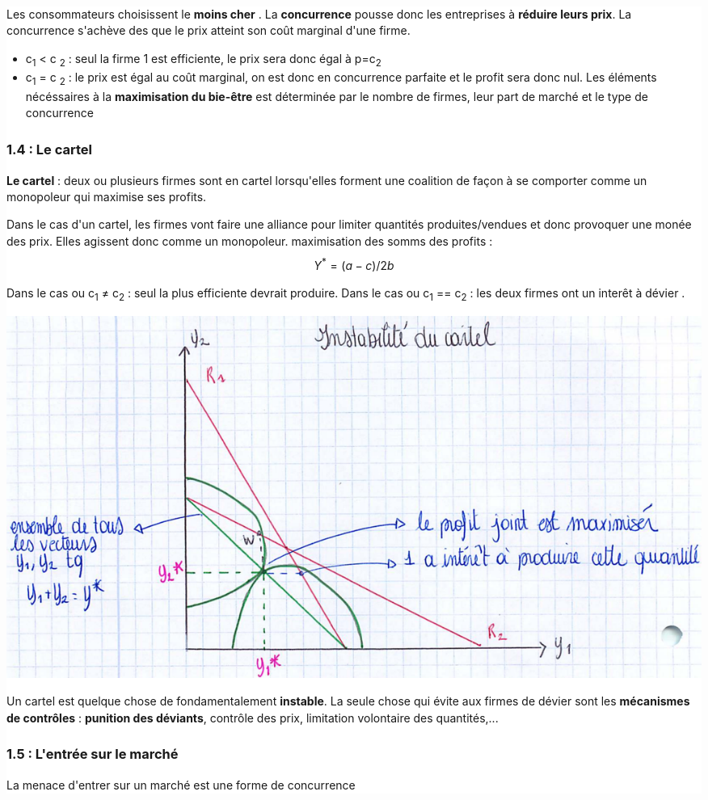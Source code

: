 Les consommateurs choisissent le **moins cher** . La **concurrence** pousse donc les entreprises à **réduire leurs prix**. La concurrence s'achève des que le prix atteint son coût marginal d'une firme.
- c<sub>1</sub> < c <sub>2</sub> : seul la firme 1 est efficiente, le prix sera donc égal à p=c<sub>2</sub>
- c<sub>1</sub> = c <sub>2</sub> : le prix est égal au coût marginal, on est donc en concurrence parfaite et le profit sera donc nul.
Les éléments nécéssaires à la **maximisation du bie-être** est déterminée par le nombre de firmes, leur part de marché et le type de concurrence 

### 1.4 : Le cartel
**Le cartel** : deux ou plusieurs firmes sont en cartel lorsqu'elles forment une coalition de façon à se comporter comme un monopoleur qui maximise ses profits.

Dans le cas d'un cartel, les firmes vont faire une alliance pour limiter quantités produites/vendues et donc provoquer une monée des prix. Elles agissent donc comme un monopoleur. 
maximisation des somms des profits :$$Y^* = (a-c)/2b$$

Dans le cas ou c<sub>1</sub> ≠ c<sub>2</sub> : seul la plus efficiente devrait produire.
Dans le cas ou c<sub>1</sub> == c<sub>2</sub> : les deux firmes ont un interêt à dévier .

![](images2/4.png) 

Un cartel est quelque chose de fondamentalement **instable**. La seule chose qui évite aux firmes de dévier sont les **mécanismes de contrôles** : **punition des déviants**, contrôle des prix, limitation volontaire des quantités,...

### 1.5 : L'entrée sur le marché
La menace d'entrer sur un marché est une forme de concurrence 
